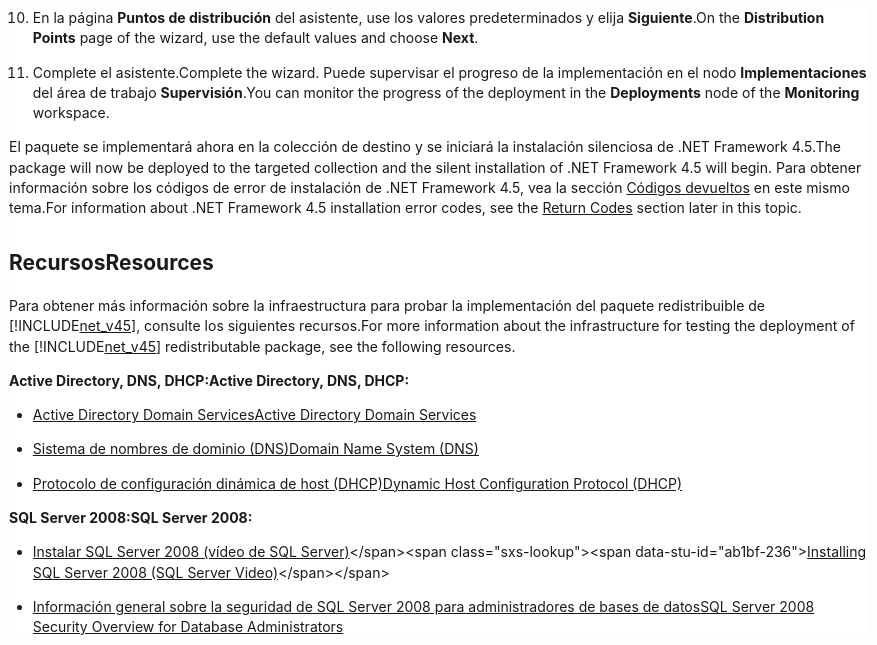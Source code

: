 10. <span data-ttu-id="ab1bf-224">En la página **Puntos de distribución** del asistente, use los valores predeterminados y elija **Siguiente**.</span><span class="sxs-lookup"><span data-stu-id="ab1bf-224">On the **Distribution Points** page of the wizard, use the default values and choose **Next**.</span></span>  
  
11. <span data-ttu-id="ab1bf-225">Complete el asistente.</span><span class="sxs-lookup"><span data-stu-id="ab1bf-225">Complete the wizard.</span></span> <span data-ttu-id="ab1bf-226">Puede supervisar el progreso de la implementación en el nodo **Implementaciones** del área de trabajo **Supervisión**.</span><span class="sxs-lookup"><span data-stu-id="ab1bf-226">You can monitor the progress of the deployment in the **Deployments** node of the **Monitoring** workspace.</span></span>  
  
 <span data-ttu-id="ab1bf-227">El paquete se implementará ahora en la colección de destino y se iniciará la instalación silenciosa de .NET Framework 4.5.</span><span class="sxs-lookup"><span data-stu-id="ab1bf-227">The package will now be deployed to the targeted collection and the silent installation of .NET Framework 4.5 will begin.</span></span> <span data-ttu-id="ab1bf-228">Para obtener información sobre los códigos de error de instalación de .NET Framework 4.5, vea la sección [Códigos devueltos](#return_codes) en este mismo tema.</span><span class="sxs-lookup"><span data-stu-id="ab1bf-228">For information about .NET Framework 4.5 installation error codes, see the [Return Codes](#return_codes) section later in this topic.</span></span>  
  
<a name="resources"></a>   
## <a name="resources"></a><span data-ttu-id="ab1bf-229">Recursos</span><span class="sxs-lookup"><span data-stu-id="ab1bf-229">Resources</span></span>  
 <span data-ttu-id="ab1bf-230">Para obtener más información sobre la infraestructura para probar la implementación del paquete redistribuible de [!INCLUDE[net_v45](../../../includes/net-v45-md.md)], consulte los siguientes recursos.</span><span class="sxs-lookup"><span data-stu-id="ab1bf-230">For more information about the infrastructure for testing the deployment of the [!INCLUDE[net_v45](../../../includes/net-v45-md.md)] redistributable package, see the following resources.</span></span>  
  
 <span data-ttu-id="ab1bf-231">**Active Directory, DNS, DHCP:**</span><span class="sxs-lookup"><span data-stu-id="ab1bf-231">**Active Directory, DNS, DHCP:**</span></span>  
  
-   [<span data-ttu-id="ab1bf-232">Active Directory Domain Services</span><span class="sxs-lookup"><span data-stu-id="ab1bf-232">Active Directory Domain Services</span></span>](/windows/desktop/ad/active-directory-domain-services)  
  
-   [<span data-ttu-id="ab1bf-233">Sistema de nombres de dominio (DNS)</span><span class="sxs-lookup"><span data-stu-id="ab1bf-233">Domain Name System (DNS)</span></span>](/windows-server/networking/dns/dns-top)  
  
-   [<span data-ttu-id="ab1bf-234">Protocolo de configuración dinámica de host (DHCP)</span><span class="sxs-lookup"><span data-stu-id="ab1bf-234">Dynamic Host Configuration Protocol (DHCP)</span></span>](/windows-server/networking/technologies/dhcp/dhcp-top)  
  
 <span data-ttu-id="ab1bf-235">**SQL Server 2008:**</span><span class="sxs-lookup"><span data-stu-id="ab1bf-235">**SQL Server 2008:**</span></span>  
  
-   <span data-ttu-id="ab1bf-236">[Instalar SQL Server 2008 (vídeo de SQL Server)](https://docs.microsoft.com/previous-versions/sql/sql-server-2008/dd299415(v=sql.100))</span><span class="sxs-lookup"><span data-stu-id="ab1bf-236">[Installing SQL Server 2008 (SQL Server Video)](https://docs.microsoft.com/previous-versions/sql/sql-server-2008/dd299415(v=sql.100))</span></span>  
  
-   [<span data-ttu-id="ab1bf-237">Información general sobre la seguridad de SQL Server 2008 para administradores de bases de datos</span><span class="sxs-lookup"><span data-stu-id="ab1bf-237">SQL Server 2008 Security Overview for Database Administrators</span></span>](https://download.microsoft.com/download/a/c/d/acd8e043-d69b-4f09-bc9e-4168b65aaa71/SQL2008SecurityOverviewforAdmins.docx)  
  